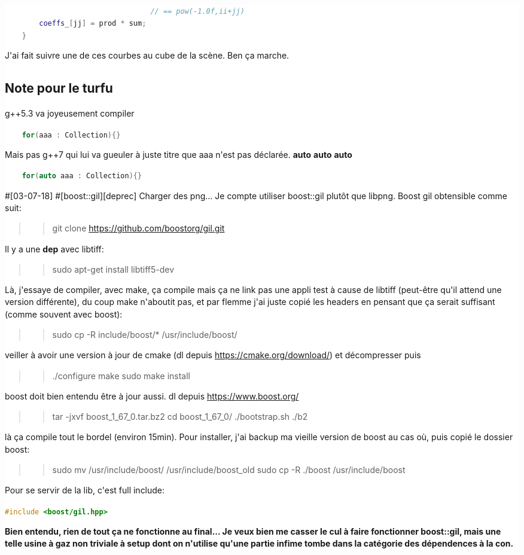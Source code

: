 ```cpp
                                  // == pow(-1.0f,ii+jj)
        coeffs_[jj] = prod * sum;
    }
```

J'ai fait suivre une de ces courbes au cube de la scène. Ben ça marche.

## Note pour le turfu
g++5.3 va joyeusement compiler
```cpp
    for(aaa : Collection){}
```
Mais pas g++7 qui lui va gueuler à juste titre que aaa n'est pas déclarée.
**auto** **auto** **auto**

```cpp
    for(auto aaa : Collection){}
```

#[03-07-18]
#[boost::gil][deprec]
Charger des png... Je compte utiliser boost::gil plutôt que libpng. Boost gil obtensible comme suit:
>> git clone https://github.com/boostorg/gil.git

Il y a une **dep** avec libtiff:
>> sudo apt-get install libtiff5-dev

Là, j'essaye de compiler, avec make, ça compile mais ça ne link pas une appli test à cause de libtiff (peut-être qu'il attend une version différente), du coup make n'aboutit pas, et par flemme j'ai juste copié les headers en pensant que ça serait suffisant (comme souvent avec boost):
>> sudo cp -R include/boost/* /usr/include/boost/

veiller à avoir une version à jour de cmake (dl depuis https://cmake.org/download/) et décompresser puis
>> ./configure
>> make
>> sudo make install

boost doit bien entendu être à jour aussi. dl depuis https://www.boost.org/
>> tar -jxvf boost_1_67_0.tar.bz2
>> cd boost_1_67_0/
>> ./bootstrap.sh
>> ./b2

là ça compile tout le bordel (environ 15min). Pour installer, j'ai backup ma vieille version de boost au cas où, puis copié le dossier boost:
>> sudo mv /usr/include/boost/ /usr/include/boost_old
>> sudo cp -R ./boost /usr/include/boost

Pour se servir de la lib, c'est full include:
```cpp
#include <boost/gil.hpp>
```

**Bien entendu, rien de tout ça ne fonctionne au final... Je veux bien me casser le cul à faire fonctionner boost::gil, mais une telle usine à gaz non triviale à setup dont on n'utilise qu'une partie infime tombe dans la catégorie des dépendences à la con.**
